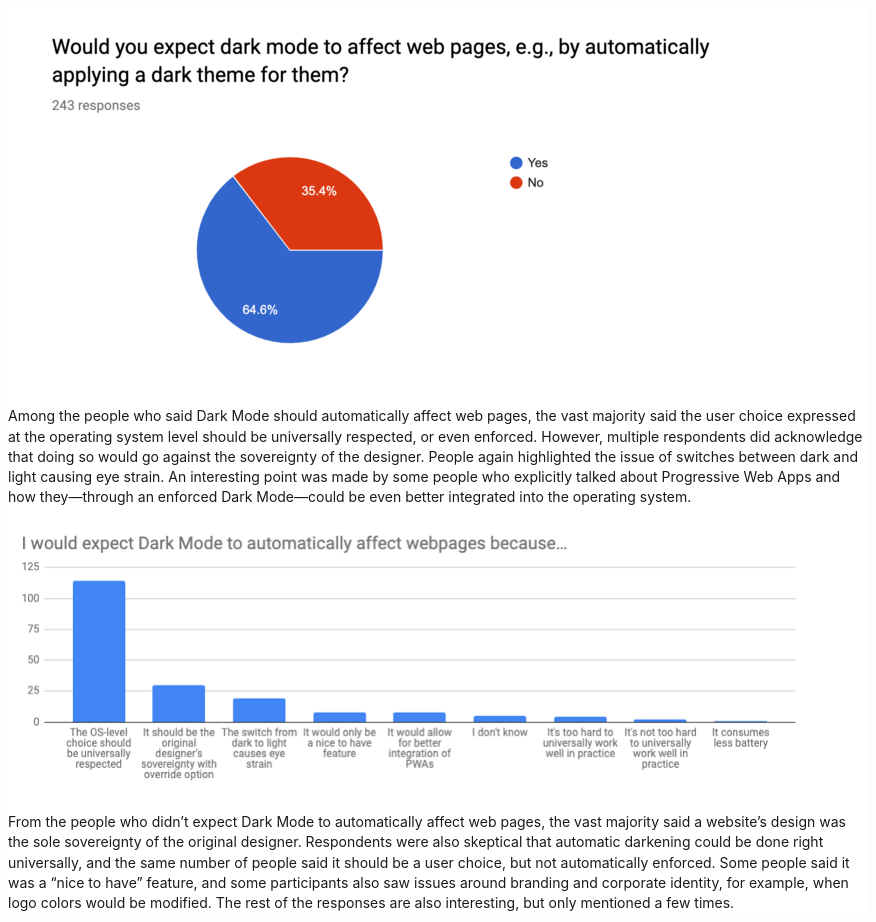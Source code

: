![](img/1__QoT8dxLBlKrKkYy__7ASkWA.png)

Among the people who said Dark Mode should automatically affect web pages, the vast majority said the user choice expressed at the operating system level should be universally respected, or even enforced. However, multiple respondents did acknowledge that doing so would go against the sovereignty of the designer. People again highlighted the issue of switches between dark and light causing eye strain. An interesting point was made by some people who explicitly talked about Progressive Web Apps and how they—through an enforced Dark Mode—could be even better integrated into the operating system.

![](img/1__GstxS0cug5W__8ORXX8R8Fg.png)

From the people who didn’t expect Dark Mode to automatically affect web pages, the vast majority said a website’s design was the sole sovereignty of the original designer. Respondents were also skeptical that automatic darkening could be done right universally, and the same number of people said it should be a user choice, but not automatically enforced. Some people said it was a “nice to have” feature, and some participants also saw issues around branding and corporate identity, for example, when logo colors would be modified. The rest of the responses are also interesting, but only mentioned a few times.
